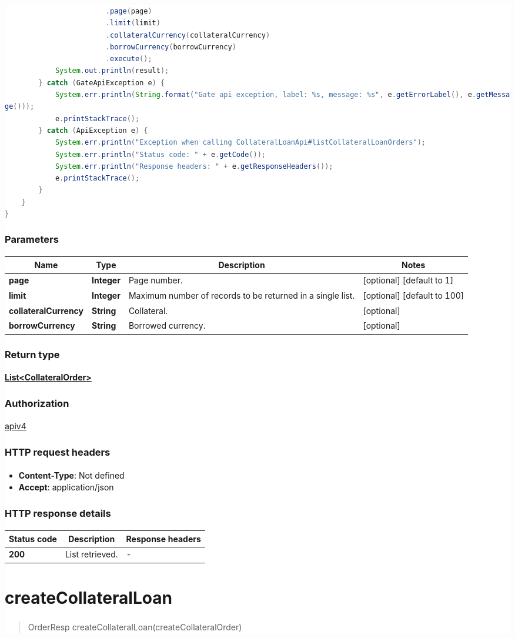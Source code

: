 ```java
                        .page(page)
                        .limit(limit)
                        .collateralCurrency(collateralCurrency)
                        .borrowCurrency(borrowCurrency)
                        .execute();
            System.out.println(result);
        } catch (GateApiException e) {
            System.err.println(String.format("Gate api exception, label: %s, message: %s", e.getErrorLabel(), e.getMessage()));
            e.printStackTrace();
        } catch (ApiException e) {
            System.err.println("Exception when calling CollateralLoanApi#listCollateralLoanOrders");
            System.err.println("Status code: " + e.getCode());
            System.err.println("Response headers: " + e.getResponseHeaders());
            e.printStackTrace();
        }
    }
}
```

### Parameters

Name | Type | Description  | Notes
------------- | ------------- | ------------- | -------------
 **page** | **Integer**| Page number. | [optional] [default to 1]
 **limit** | **Integer**| Maximum number of records to be returned in a single list. | [optional] [default to 100]
 **collateralCurrency** | **String**| Collateral. | [optional]
 **borrowCurrency** | **String**| Borrowed currency. | [optional]

### Return type

[**List&lt;CollateralOrder&gt;**](CollateralOrder.md)

### Authorization

[apiv4](../README.md#apiv4)

### HTTP request headers

 - **Content-Type**: Not defined
 - **Accept**: application/json

### HTTP response details
| Status code | Description | Response headers |
|-------------|-------------|------------------|
**200** | List retrieved. |  -  |

<a name="createCollateralLoan"></a>
# **createCollateralLoan**
> OrderResp createCollateralLoan(createCollateralOrder)
